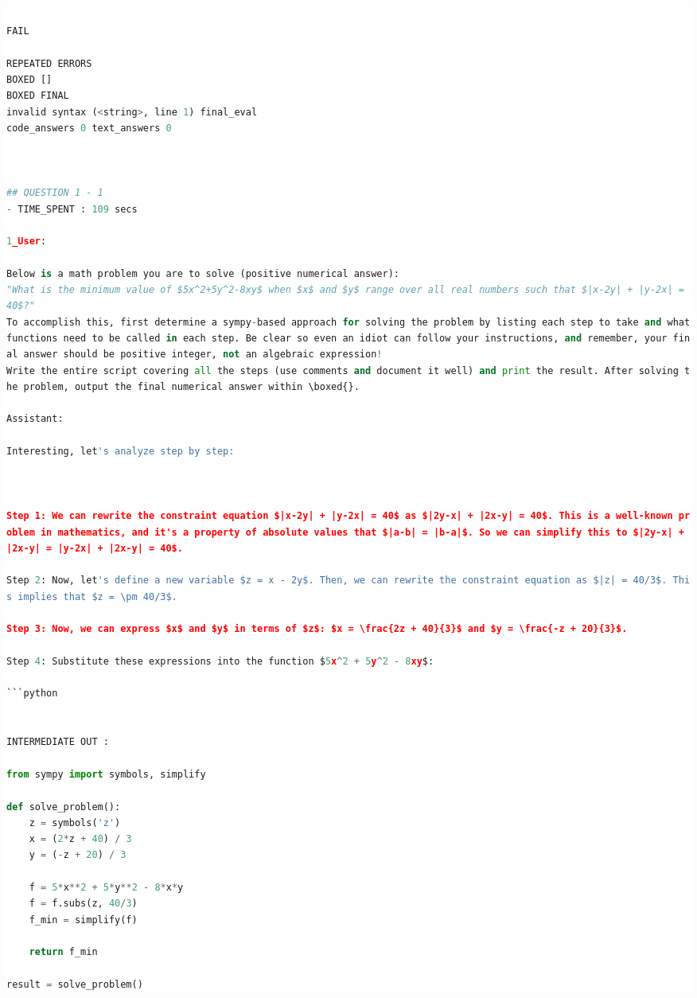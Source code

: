 ```python

FAIL

REPEATED ERRORS
BOXED []
BOXED FINAL 
invalid syntax (<string>, line 1) final_eval
code_answers 0 text_answers 0



## QUESTION 1 - 1 
- TIME_SPENT : 109 secs

1_User:

Below is a math problem you are to solve (positive numerical answer):
"What is the minimum value of $5x^2+5y^2-8xy$ when $x$ and $y$ range over all real numbers such that $|x-2y| + |y-2x| = 40$?"
To accomplish this, first determine a sympy-based approach for solving the problem by listing each step to take and what functions need to be called in each step. Be clear so even an idiot can follow your instructions, and remember, your final answer should be positive integer, not an algebraic expression!
Write the entire script covering all the steps (use comments and document it well) and print the result. After solving the problem, output the final numerical answer within \boxed{}.

Assistant: 

Interesting, let's analyze step by step:



Step 1: We can rewrite the constraint equation $|x-2y| + |y-2x| = 40$ as $|2y-x| + |2x-y| = 40$. This is a well-known problem in mathematics, and it's a property of absolute values that $|a-b| = |b-a|$. So we can simplify this to $|2y-x| + |2x-y| = |y-2x| + |2x-y| = 40$.

Step 2: Now, let's define a new variable $z = x - 2y$. Then, we can rewrite the constraint equation as $|z| = 40/3$. This implies that $z = \pm 40/3$.

Step 3: Now, we can express $x$ and $y$ in terms of $z$: $x = \frac{2z + 40}{3}$ and $y = \frac{-z + 20}{3}$.

Step 4: Substitute these expressions into the function $5x^2 + 5y^2 - 8xy$:

```python


INTERMEDIATE OUT :

from sympy import symbols, simplify

def solve_problem():
    z = symbols('z')
    x = (2*z + 40) / 3
    y = (-z + 20) / 3

    f = 5*x**2 + 5*y**2 - 8*x*y
    f = f.subs(z, 40/3)
    f_min = simplify(f)

    return f_min

result = solve_problem()
```